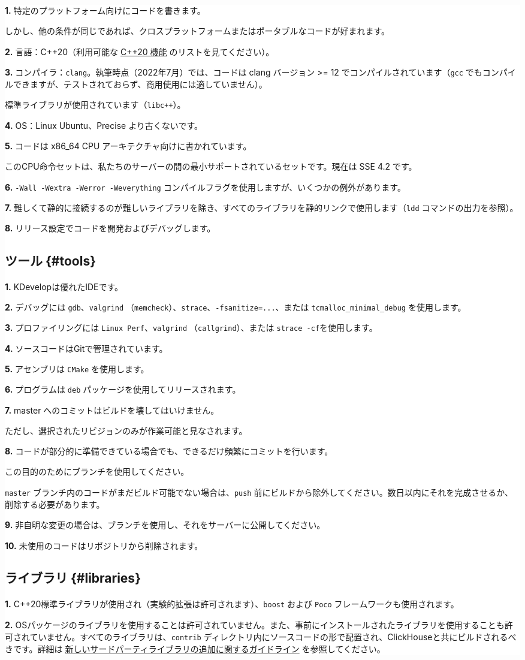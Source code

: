 **1.** 特定のプラットフォーム向けにコードを書きます。

しかし、他の条件が同じであれば、クロスプラットフォームまたはポータブルなコードが好まれます。

**2.** 言語：C++20（利用可能な [C++20 機能](https://en.cppreference.com/w/cpp/compiler_support#C.2B.2B20_features) のリストを見てください）。

**3.** コンパイラ：`clang`。執筆時点（2022年7月）では、コードは clang バージョン >= 12 でコンパイルされています（`gcc` でもコンパイルできますが、テストされておらず、商用使用には適していません）。

標準ライブラリが使用されています（`libc++`）。

**4.** OS：Linux Ubuntu、Precise より古くないです。

**5.** コードは x86_64 CPU アーキテクチャ向けに書かれています。

このCPU命令セットは、私たちのサーバーの間の最小サポートされているセットです。現在は SSE 4.2 です。

**6.** `-Wall -Wextra -Werror -Weverything` コンパイルフラグを使用しますが、いくつかの例外があります。

**7.** 難しくて静的に接続するのが難しいライブラリを除き、すべてのライブラリを静的リンクで使用します（`ldd` コマンドの出力を参照）。

**8.** リリース設定でコードを開発およびデバッグします。

## ツール {#tools}

**1.** KDevelopは優れたIDEです。

**2.** デバッグには `gdb`、`valgrind` （`memcheck`）、`strace`、`-fsanitize=...`、または `tcmalloc_minimal_debug` を使用します。

**3.** プロファイリングには `Linux Perf`、`valgrind` （`callgrind`）、または `strace -cf`を使用します。

**4.** ソースコードはGitで管理されています。

**5.** アセンブリは `CMake` を使用します。

**6.** プログラムは `deb` パッケージを使用してリリースされます。

**7.** master へのコミットはビルドを壊してはいけません。

ただし、選択されたリビジョンのみが作業可能と見なされます。

**8.** コードが部分的に準備できている場合でも、できるだけ頻繁にコミットを行います。

この目的のためにブランチを使用してください。

`master` ブランチ内のコードがまだビルド可能でない場合は、`push` 前にビルドから除外してください。数日以内にそれを完成させるか、削除する必要があります。

**9.** 非自明な変更の場合は、ブランチを使用し、それをサーバーに公開してください。

**10.** 未使用のコードはリポジトリから削除されます。

## ライブラリ {#libraries}

**1.** C++20標準ライブラリが使用され（実験的拡張は許可されます）、`boost` および `Poco` フレームワークも使用されます。

**2.** OSパッケージのライブラリを使用することは許可されていません。また、事前にインストールされたライブラリを使用することも許可されていません。すべてのライブラリは、`contrib` ディレクトリ内にソースコードの形で配置され、ClickHouseと共にビルドされるべきです。詳細は [新しいサードパーティライブラリの追加に関するガイドライン](/development/contrib#adding-and-maintaining-third-party-libraries) を参照してください。
